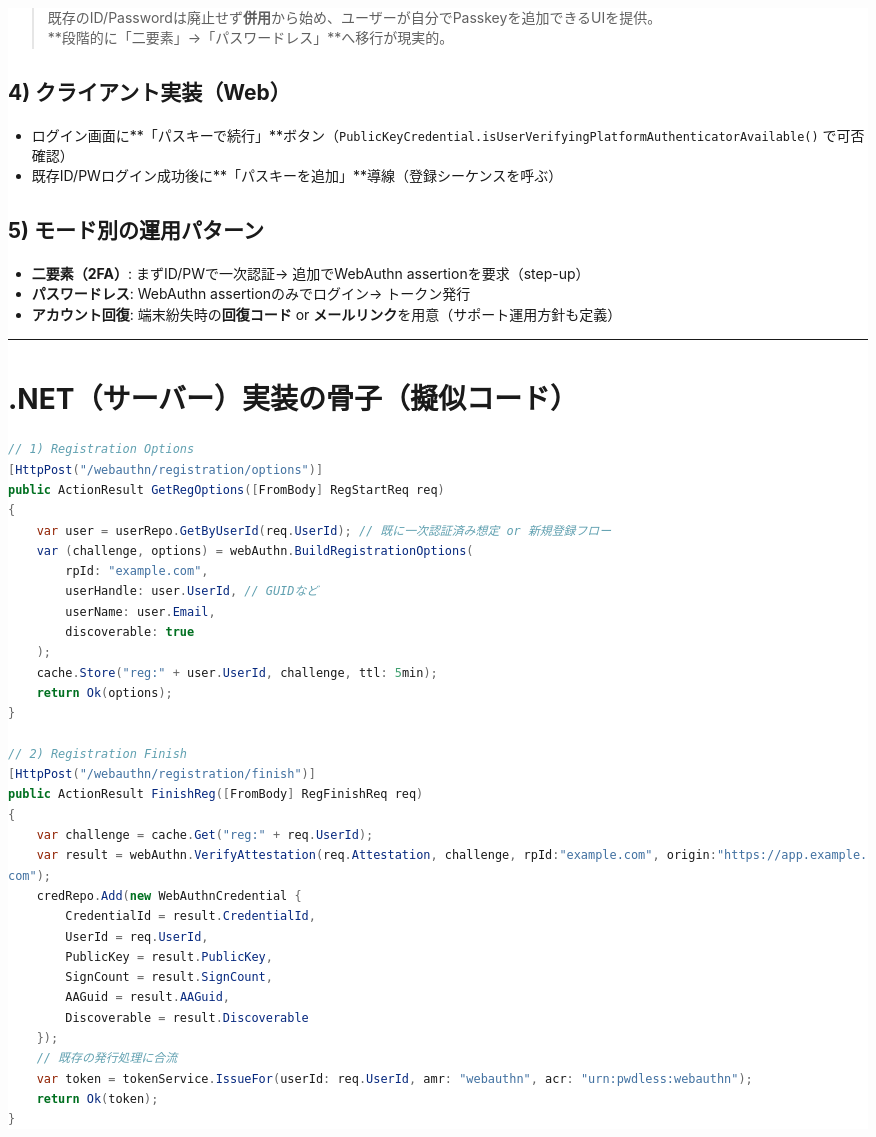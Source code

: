 > 既存のID/Passwordは廃止せず**併用**から始め、ユーザーが自分でPasskeyを追加できるUIを提供。  
> **段階的に「二要素」→「パスワードレス」**へ移行が現実的。

## 4) クライアント実装（Web）
- ログイン画面に**「パスキーで続行」**ボタン（`PublicKeyCredential.isUserVerifyingPlatformAuthenticatorAvailable()` で可否確認）  
- 既存ID/PWログイン成功後に**「パスキーを追加」**導線（登録シーケンスを呼ぶ）

## 5) モード別の運用パターン
- **二要素（2FA）**: まずID/PWで一次認証→ 追加でWebAuthn assertionを要求（step-up）  
- **パスワードレス**: WebAuthn assertionのみでログイン→ トークン発行  
- **アカウント回復**: 端末紛失時の**回復コード** or **メールリンク**を用意（サポート運用方針も定義）

---

# .NET（サーバー）実装の骨子（擬似コード）

```csharp
// 1) Registration Options
[HttpPost("/webauthn/registration/options")]
public ActionResult GetRegOptions([FromBody] RegStartReq req)
{
    var user = userRepo.GetByUserId(req.UserId); // 既に一次認証済み想定 or 新規登録フロー
    var (challenge, options) = webAuthn.BuildRegistrationOptions(
        rpId: "example.com",
        userHandle: user.UserId, // GUIDなど
        userName: user.Email,
        discoverable: true
    );
    cache.Store("reg:" + user.UserId, challenge, ttl: 5min);
    return Ok(options);
}

// 2) Registration Finish
[HttpPost("/webauthn/registration/finish")]
public ActionResult FinishReg([FromBody] RegFinishReq req)
{
    var challenge = cache.Get("reg:" + req.UserId);
    var result = webAuthn.VerifyAttestation(req.Attestation, challenge, rpId:"example.com", origin:"https://app.example.com");
    credRepo.Add(new WebAuthnCredential {
        CredentialId = result.CredentialId,
        UserId = req.UserId,
        PublicKey = result.PublicKey,
        SignCount = result.SignCount,
        AAGuid = result.AAGuid,
        Discoverable = result.Discoverable
    });
    // 既存の発行処理に合流
    var token = tokenService.IssueFor(userId: req.UserId, amr: "webauthn", acr: "urn:pwdless:webauthn");
    return Ok(token);
}
```
